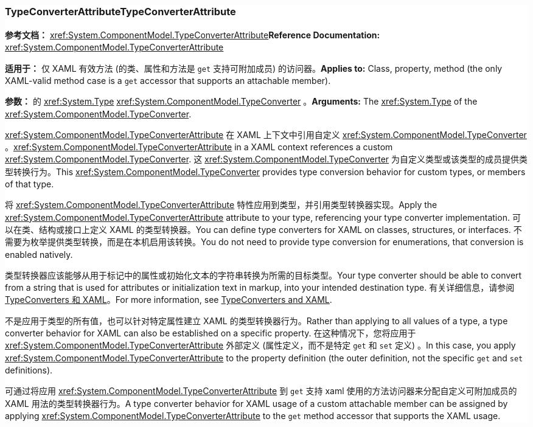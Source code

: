 ### <a name="typeconverterattribute"></a><span data-ttu-id="9c99b-189">TypeConverterAttribute</span><span class="sxs-lookup"><span data-stu-id="9c99b-189">TypeConverterAttribute</span></span>

<span data-ttu-id="9c99b-190">**参考文档：**  <xref:System.ComponentModel.TypeConverterAttribute></span><span class="sxs-lookup"><span data-stu-id="9c99b-190">**Reference Documentation:**  <xref:System.ComponentModel.TypeConverterAttribute></span></span>

<span data-ttu-id="9c99b-191">**适用于：** 仅 XAML 有效方法 (的类、属性和方法是 `get` 支持可附加成员) 的访问器。</span><span class="sxs-lookup"><span data-stu-id="9c99b-191">**Applies to:** Class, property, method (the only XAML-valid method case is a `get` accessor that supports an attachable member).</span></span>

<span data-ttu-id="9c99b-192">**参数：** 的 <xref:System.Type> <xref:System.ComponentModel.TypeConverter> 。</span><span class="sxs-lookup"><span data-stu-id="9c99b-192">**Arguments:** The <xref:System.Type> of the <xref:System.ComponentModel.TypeConverter>.</span></span>

<span data-ttu-id="9c99b-193"><xref:System.ComponentModel.TypeConverterAttribute> 在 XAML 上下文中引用自定义 <xref:System.ComponentModel.TypeConverter> 。</span><span class="sxs-lookup"><span data-stu-id="9c99b-193"><xref:System.ComponentModel.TypeConverterAttribute> in a XAML context references a custom <xref:System.ComponentModel.TypeConverter>.</span></span> <span data-ttu-id="9c99b-194">这 <xref:System.ComponentModel.TypeConverter> 为自定义类型或该类型的成员提供类型转换行为。</span><span class="sxs-lookup"><span data-stu-id="9c99b-194">This <xref:System.ComponentModel.TypeConverter> provides type conversion behavior for custom types, or members of that type.</span></span>

<span data-ttu-id="9c99b-195">将 <xref:System.ComponentModel.TypeConverterAttribute> 特性应用到类型，并引用类型转换器实现。</span><span class="sxs-lookup"><span data-stu-id="9c99b-195">Apply the <xref:System.ComponentModel.TypeConverterAttribute> attribute to your type, referencing your type converter implementation.</span></span> <span data-ttu-id="9c99b-196">可以在类、结构或接口上定义 XAML 的类型转换器。</span><span class="sxs-lookup"><span data-stu-id="9c99b-196">You can define type converters for XAML on classes, structures, or interfaces.</span></span> <span data-ttu-id="9c99b-197">不需要为枚举提供类型转换，而是在本机启用该转换。</span><span class="sxs-lookup"><span data-stu-id="9c99b-197">You do not need to provide type conversion for enumerations, that conversion is enabled natively.</span></span>

<span data-ttu-id="9c99b-198">类型转换器应该能够从用于标记中的属性或初始化文本的字符串转换为所需的目标类型。</span><span class="sxs-lookup"><span data-stu-id="9c99b-198">Your type converter should be able to convert from a string that is used for attributes or initialization text in markup, into your intended destination type.</span></span> <span data-ttu-id="9c99b-199">有关详细信息，请参阅 [TypeConverters 和 XAML](../framework/wpf/advanced/typeconverters-and-xaml.md)。</span><span class="sxs-lookup"><span data-stu-id="9c99b-199">For more information, see [TypeConverters and XAML](../framework/wpf/advanced/typeconverters-and-xaml.md).</span></span>

<span data-ttu-id="9c99b-200">不是应用于类型的所有值，也可以针对特定属性建立 XAML 的类型转换器行为。</span><span class="sxs-lookup"><span data-stu-id="9c99b-200">Rather than applying to all values of a type, a type converter behavior for XAML can also be established on a specific property.</span></span> <span data-ttu-id="9c99b-201">在这种情况下，您将应用于 <xref:System.ComponentModel.TypeConverterAttribute> 外部定义 (属性定义，而不是特定 `get` 和 `set` 定义) 。</span><span class="sxs-lookup"><span data-stu-id="9c99b-201">In this case, you apply <xref:System.ComponentModel.TypeConverterAttribute> to the property definition (the outer definition, not the specific `get` and `set` definitions).</span></span>

<span data-ttu-id="9c99b-202">可通过将应用 <xref:System.ComponentModel.TypeConverterAttribute> 到 `get` 支持 xaml 使用的方法访问器来分配自定义可附加成员的 XAML 用法的类型转换器行为。</span><span class="sxs-lookup"><span data-stu-id="9c99b-202">A type converter behavior for XAML usage of a custom attachable member can be assigned by applying <xref:System.ComponentModel.TypeConverterAttribute> to the `get` method accessor that supports the XAML usage.</span></span>
